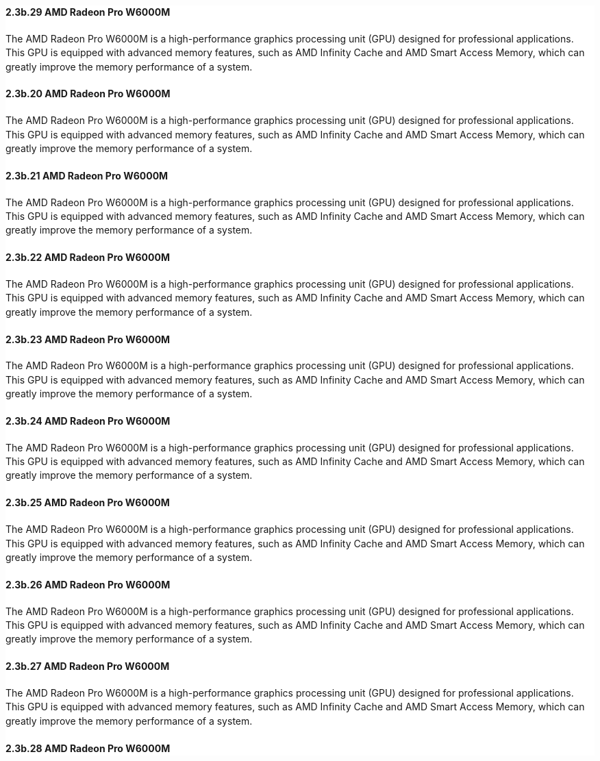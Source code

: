 #### 2.3b.29 AMD Radeon Pro W6000M

The AMD Radeon Pro W6000M is a high-performance graphics processing unit (GPU) designed for professional applications. This GPU is equipped with advanced memory features, such as AMD Infinity Cache and AMD Smart Access Memory, which can greatly improve the memory performance of a system.

#### 2.3b.20 AMD Radeon Pro W6000M

The AMD Radeon Pro W6000M is a high-performance graphics processing unit (GPU) designed for professional applications. This GPU is equipped with advanced memory features, such as AMD Infinity Cache and AMD Smart Access Memory, which can greatly improve the memory performance of a system.

#### 2.3b.21 AMD Radeon Pro W6000M

The AMD Radeon Pro W6000M is a high-performance graphics processing unit (GPU) designed for professional applications. This GPU is equipped with advanced memory features, such as AMD Infinity Cache and AMD Smart Access Memory, which can greatly improve the memory performance of a system.

#### 2.3b.22 AMD Radeon Pro W6000M

The AMD Radeon Pro W6000M is a high-performance graphics processing unit (GPU) designed for professional applications. This GPU is equipped with advanced memory features, such as AMD Infinity Cache and AMD Smart Access Memory, which can greatly improve the memory performance of a system.

#### 2.3b.23 AMD Radeon Pro W6000M

The AMD Radeon Pro W6000M is a high-performance graphics processing unit (GPU) designed for professional applications. This GPU is equipped with advanced memory features, such as AMD Infinity Cache and AMD Smart Access Memory, which can greatly improve the memory performance of a system.

#### 2.3b.24 AMD Radeon Pro W6000M

The AMD Radeon Pro W6000M is a high-performance graphics processing unit (GPU) designed for professional applications. This GPU is equipped with advanced memory features, such as AMD Infinity Cache and AMD Smart Access Memory, which can greatly improve the memory performance of a system.

#### 2.3b.25 AMD Radeon Pro W6000M

The AMD Radeon Pro W6000M is a high-performance graphics processing unit (GPU) designed for professional applications. This GPU is equipped with advanced memory features, such as AMD Infinity Cache and AMD Smart Access Memory, which can greatly improve the memory performance of a system.

#### 2.3b.26 AMD Radeon Pro W6000M

The AMD Radeon Pro W6000M is a high-performance graphics processing unit (GPU) designed for professional applications. This GPU is equipped with advanced memory features, such as AMD Infinity Cache and AMD Smart Access Memory, which can greatly improve the memory performance of a system.

#### 2.3b.27 AMD Radeon Pro W6000M

The AMD Radeon Pro W6000M is a high-performance graphics processing unit (GPU) designed for professional applications. This GPU is equipped with advanced memory features, such as AMD Infinity Cache and AMD Smart Access Memory, which can greatly improve the memory performance of a system.

#### 2.3b.28 AMD Radeon Pro W6000M
